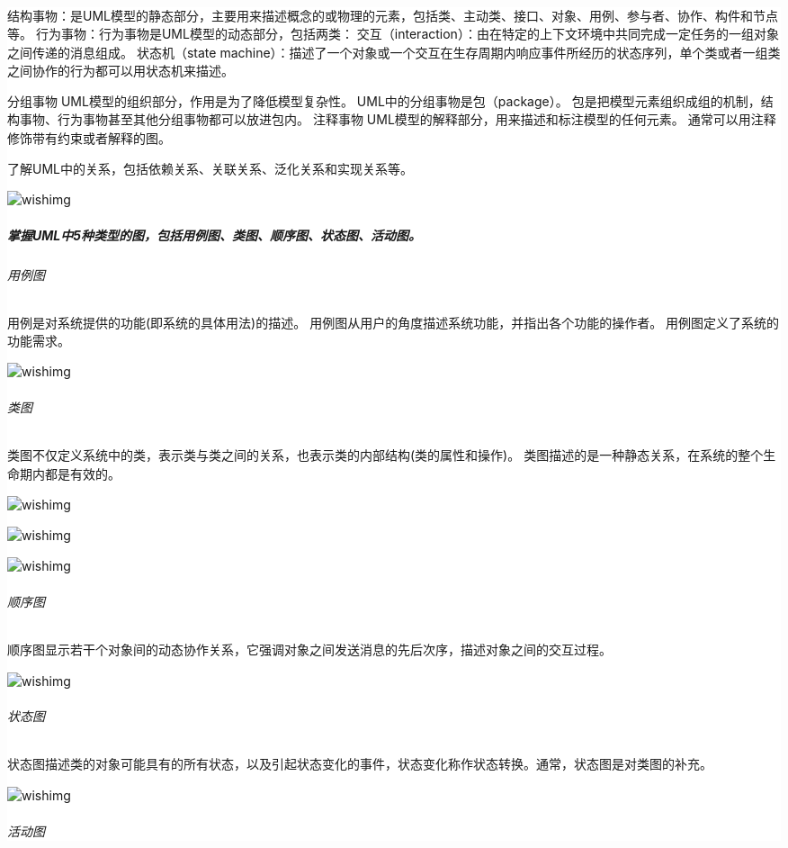 结构事物：是UML模型的静态部分，主要用来描述概念的或物理的元素，包括类、主动类、接口、对象、用例、参与者、协作、构件和节点等。
行为事物：行为事物是UML模型的动态部分，包括两类：
交互（interaction）：由在特定的上下文环境中共同完成一定任务的一组对象之间传递的消息组成。
状态机（state machine）：描述了一个对象或一个交互在生存周期内响应事件所经历的状态序列，单个类或者一组类之间协作的行为都可以用状态机来描述。

分组事物
UML模型的组织部分，作用是为了降低模型复杂性。
UML中的分组事物是包（package）。
包是把模型元素组织成组的机制，结构事物、行为事物甚至其他分组事物都可以放进包内。 
注释事物
UML模型的解释部分，用来描述和标注模型的任何元素。
通常可以用注释修饰带有约束或者解释的图。

了解UML中的关系，包括依赖关系、关联关系、泛化关系和实现关系等。

![wishimg](https://cdn.jsdelivr.net/gh/wineee/MarkDownPIC/img/c3a302e84fbf4dc45c90a9324bdb41fa.png)

##### 掌握UML中5种类型的图，包括用例图、类图、顺序图、状态图、活动图。

###### 用例图

用例是对系统提供的功能(即系统的具体用法)的描述。
用例图从用户的角度描述系统功能，并指出各个功能的操作者。
用例图定义了系统的功能需求。

![wishimg](https://cdn.jsdelivr.net/gh/wineee/MarkDownPIC/img/84d1066b5c46661623fe0aca5842f1ff.png)

######  类图

类图不仅定义系统中的类，表示类与类之间的关系，也表示类的内部结构(类的属性和操作)。
类图描述的是一种静态关系，在系统的整个生命期内都是有效的。

![wishimg](https://cdn.jsdelivr.net/gh/wineee/MarkDownPIC@master/img/e77e316fc210212b97e219de92c7328a.png)

![wishimg](https://cdn.jsdelivr.net/gh/wineee/MarkDownPIC/img/7396b10889e253121497cb2326828320.png)

![wishimg](https://cdn.jsdelivr.net/gh/wineee/MarkDownPIC/img/a46c534688fe2892c66807c0d53fe901.png)



 

###### 顺序图

顺序图显示若干个对象间的动态协作关系，它强调对象之间发送消息的先后次序，描述对象之间的交互过程。

![wishimg](https://cdn.jsdelivr.net/gh/wineee/MarkDownPIC/img/8ca06c0a364fe829d930abc76d1badcd.png)

###### 状态图

状态图描述类的对象可能具有的所有状态，以及引起状态变化的事件，状态变化称作状态转换。通常，状态图是对类图的补充。

![wishimg](https://cdn.jsdelivr.net/gh/wineee/MarkDownPIC/img/ab7f8df0c743130959e993c81dafb1ca.png)

######  活动图
